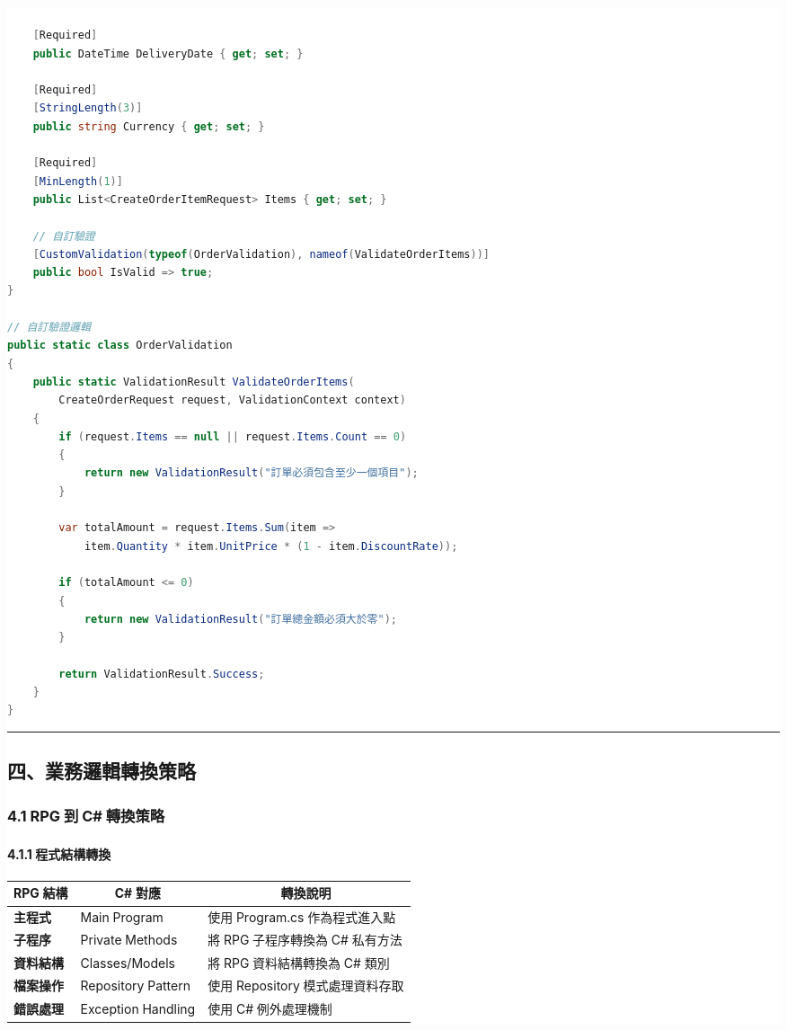```csharp
    
    [Required]
    public DateTime DeliveryDate { get; set; }
    
    [Required]
    [StringLength(3)]
    public string Currency { get; set; }
    
    [Required]
    [MinLength(1)]
    public List<CreateOrderItemRequest> Items { get; set; }
    
    // 自訂驗證
    [CustomValidation(typeof(OrderValidation), nameof(ValidateOrderItems))]
    public bool IsValid => true;
}

// 自訂驗證邏輯
public static class OrderValidation
{
    public static ValidationResult ValidateOrderItems(
        CreateOrderRequest request, ValidationContext context)
    {
        if (request.Items == null || request.Items.Count == 0)
        {
            return new ValidationResult("訂單必須包含至少一個項目");
        }
        
        var totalAmount = request.Items.Sum(item => 
            item.Quantity * item.UnitPrice * (1 - item.DiscountRate));
        
        if (totalAmount <= 0)
        {
            return new ValidationResult("訂單總金額必須大於零");
        }
        
        return ValidationResult.Success;
    }
}
```

---

## 四、業務邏輯轉換策略

### 4.1 RPG 到 C# 轉換策略

#### 4.1.1 程式結構轉換

| RPG 結構 | C# 對應 | 轉換說明 |
|----------|----------|----------|
| **主程式** | Main Program | 使用 Program.cs 作為程式進入點 |
| **子程序** | Private Methods | 將 RPG 子程序轉換為 C# 私有方法 |
| **資料結構** | Classes/Models | 將 RPG 資料結構轉換為 C# 類別 |
| **檔案操作** | Repository Pattern | 使用 Repository 模式處理資料存取 |
| **錯誤處理** | Exception Handling | 使用 C# 例外處理機制 |
